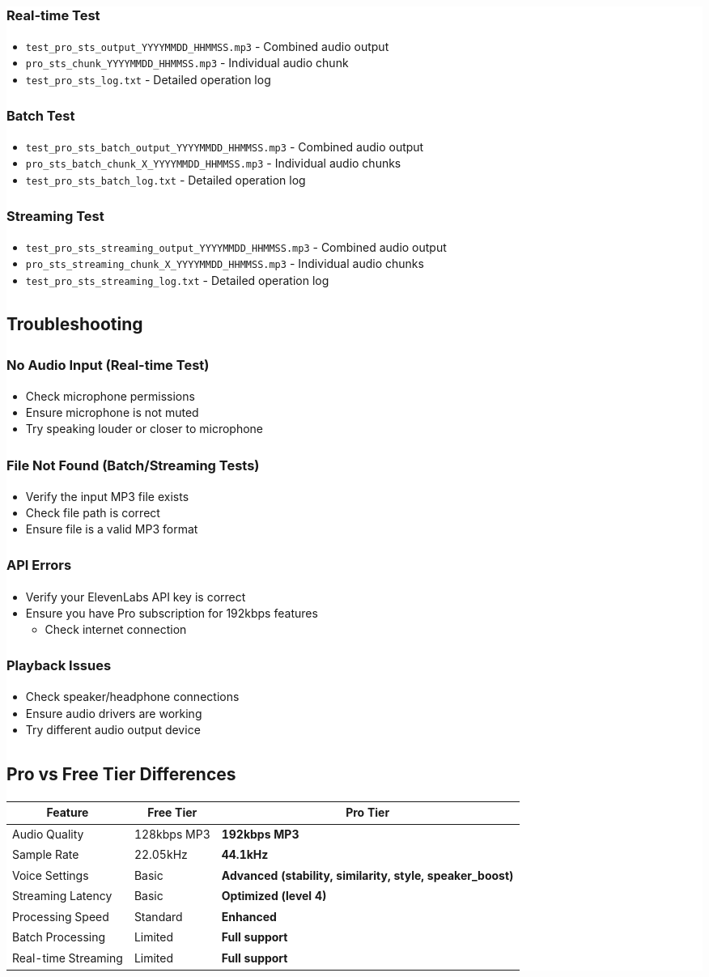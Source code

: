 ### Real-time Test
- `test_pro_sts_output_YYYYMMDD_HHMMSS.mp3` - Combined audio output
- `pro_sts_chunk_YYYYMMDD_HHMMSS.mp3` - Individual audio chunk
- `test_pro_sts_log.txt` - Detailed operation log

### Batch Test
- `test_pro_sts_batch_output_YYYYMMDD_HHMMSS.mp3` - Combined audio output
- `pro_sts_batch_chunk_X_YYYYMMDD_HHMMSS.mp3` - Individual audio chunks
- `test_pro_sts_batch_log.txt` - Detailed operation log

### Streaming Test
- `test_pro_sts_streaming_output_YYYYMMDD_HHMMSS.mp3` - Combined audio output
- `pro_sts_streaming_chunk_X_YYYYMMDD_HHMMSS.mp3` - Individual audio chunks
- `test_pro_sts_streaming_log.txt` - Detailed operation log

## Troubleshooting

### No Audio Input (Real-time Test)
- Check microphone permissions
- Ensure microphone is not muted
- Try speaking louder or closer to microphone

### File Not Found (Batch/Streaming Tests)
- Verify the input MP3 file exists
- Check file path is correct
- Ensure file is a valid MP3 format

### API Errors
- Verify your ElevenLabs API key is correct
- Ensure you have Pro subscription for 192kbps features
   - Check internet connection

### Playback Issues
- Check speaker/headphone connections
- Ensure audio drivers are working
- Try different audio output device

## Pro vs Free Tier Differences

| Feature | Free Tier | Pro Tier |
|---------|-----------|----------|
| Audio Quality | 128kbps MP3 | **192kbps MP3** |
| Sample Rate | 22.05kHz | **44.1kHz** |
| Voice Settings | Basic | **Advanced (stability, similarity, style, speaker_boost)** |
| Streaming Latency | Basic | **Optimized (level 4)** |
| Processing Speed | Standard | **Enhanced** |
| Batch Processing | Limited | **Full support** |
| Real-time Streaming | Limited | **Full support** |
